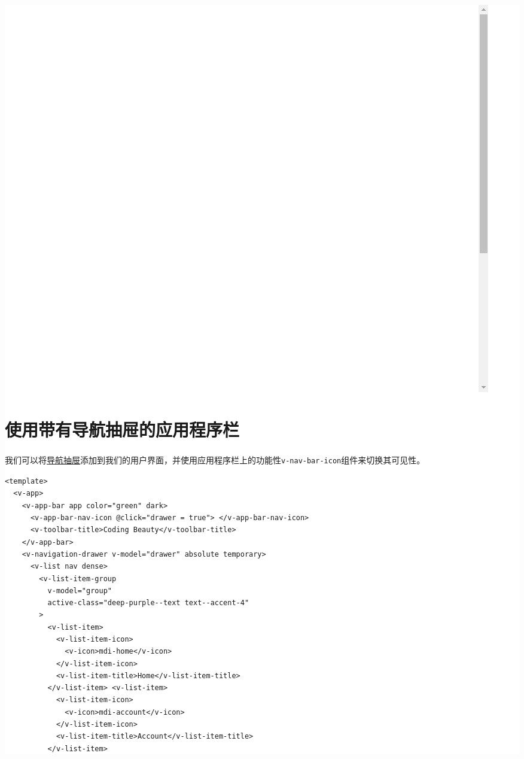 ![](img/e7aa0399236a1aa40f2ca1d43e326a14.png)

# 使用带有导航抽屉的应用程序栏

我们可以将[导航抽屉](https://codingbeautydev.com/blog/vuetify-navigation-drawer/)添加到我们的用户界面，并使用应用程序栏上的功能性`v-nav-bar-icon`组件来切换其可见性。

```
<template>
  <v-app>
    <v-app-bar app color="green" dark>
      <v-app-bar-nav-icon @click="drawer = true"> </v-app-bar-nav-icon>
      <v-toolbar-title>Coding Beauty</v-toolbar-title>
    </v-app-bar>
    <v-navigation-drawer v-model="drawer" absolute temporary>
      <v-list nav dense>
        <v-list-item-group
          v-model="group"
          active-class="deep-purple--text text--accent-4"
        >
          <v-list-item>
            <v-list-item-icon>
              <v-icon>mdi-home</v-icon>
            </v-list-item-icon>
            <v-list-item-title>Home</v-list-item-title>
          </v-list-item> <v-list-item>
            <v-list-item-icon>
              <v-icon>mdi-account</v-icon>
            </v-list-item-icon>
            <v-list-item-title>Account</v-list-item-title>
          </v-list-item>
```